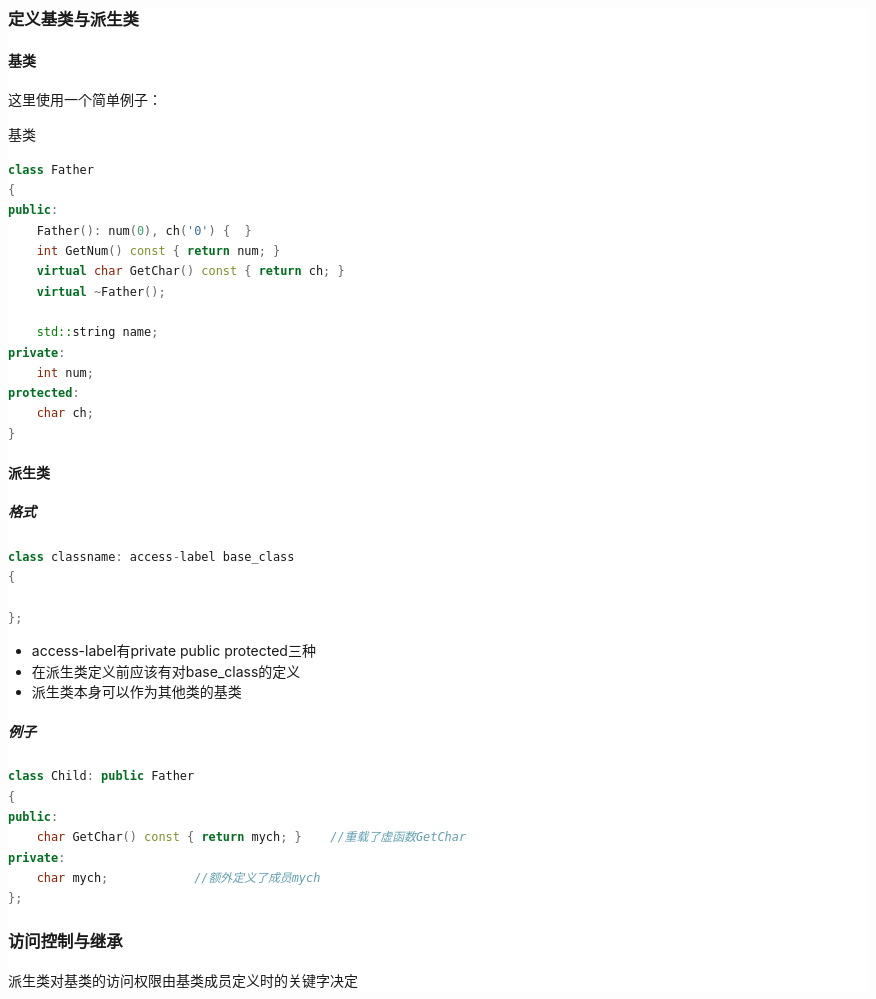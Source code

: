 ### 定义基类与派生类

#### 基类

这里使用一个简单例子：

基类

```cpp
class Father
{
public:
    Father(): num(0), ch('0') {  }
    int GetNum() const { return num; }
    virtual char GetChar() const { return ch; }
    virtual ~Father();

    std::string name;
private:
    int num;
protected:
    char ch;
}
```

#### 派生类

##### 格式

```cpp
class classname: access-label base_class
{

};
```

* access-label有private public protected三种
* 在派生类定义前应该有对base_class的定义
* 派生类本身可以作为其他类的基类

##### 例子

```cpp
class Child: public Father
{
public:
    char GetChar() const { return mych; }    //重载了虚函数GetChar
private:
    char mych;            //额外定义了成员mych
};
```

### 访问控制与继承

派生类对基类的访问权限由基类成员定义时的关键字决定
